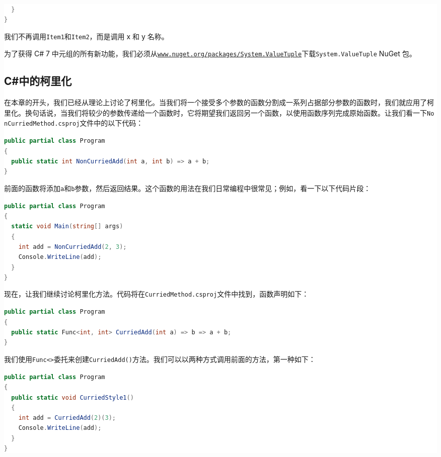 ```cs
  }
}
```

我们不再调用`Item1`和`Item2`，而是调用 x 和 y 名称。

为了获得 C# 7 中元组的所有新功能，我们必须从[`www.nuget.org/packages/System.ValueTuple`](https://www.nuget.org/packages/System.ValueTuple)下载`System.ValueTuple` NuGet 包。

## C#中的柯里化

在本章的开头，我们已经从理论上讨论了柯里化。当我们将一个接受多个参数的函数分割成一系列占据部分参数的函数时，我们就应用了柯里化。换句话说，当我们将较少的参数传递给一个函数时，它将期望我们返回另一个函数，以使用函数序列完成原始函数。让我们看一下`NonCurriedMethod.csproj`文件中的以下代码：

```cs
public partial class Program 
{ 
  public static int NonCurriedAdd(int a, int b) => a + b; 
} 

```

前面的函数将添加`a`和`b`参数，然后返回结果。这个函数的用法在我们日常编程中很常见；例如，看一下以下代码片段：

```cs
public partial class Program 
{ 
  static void Main(string[] args) 
  { 
    int add = NonCurriedAdd(2, 3); 
    Console.WriteLine(add); 
  } 
} 

```

现在，让我们继续讨论柯里化方法。代码将在`CurriedMethod.csproj`文件中找到，函数声明如下：

```cs
public partial class Program 
{ 
  public static Func<int, int> CurriedAdd(int a) => b => a + b; 
} 

```

我们使用`Func<>`委托来创建`CurriedAdd()`方法。我们可以以两种方式调用前面的方法，第一种如下：

```cs
public partial class Program 
{ 
  public static void CurriedStyle1() 
  { 
    int add = CurriedAdd(2)(3); 
    Console.WriteLine(add); 
  } 
} 

```
